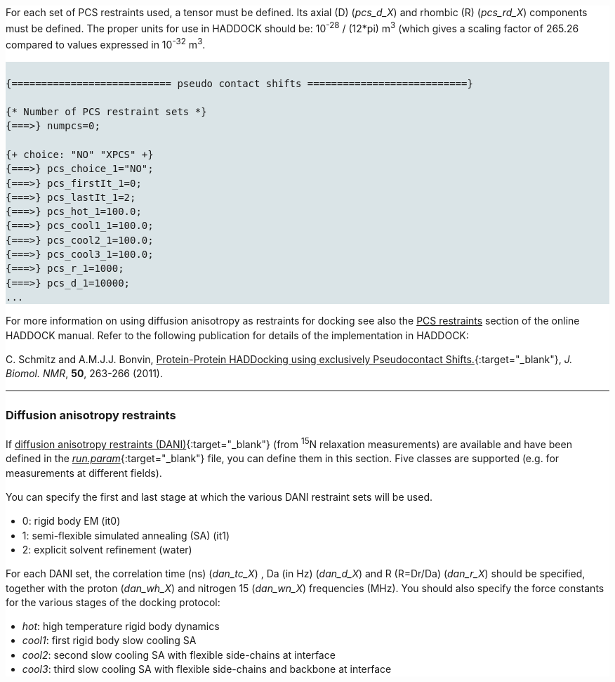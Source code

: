 For each set of PCS restraints used, a tensor must be defined. Its axial (D) (*pcs_d_X*) and rhombic (R) (*pcs_rd_X*) components must be defined. The proper units for use in HADDOCK should be: 10<sup>-28</sup> / (12*pi) m<sup>3</sup> (which gives a scaling factor of 265.26 compared to values expressed in 10<sup>-32</sup> m<sup>3</sup>.


<pre style="background-color:#DAE4E7"> 
{=========================== pseudo contact shifts ===========================}

{* Number of PCS restraint sets *}
{===>} numpcs=0;

{+ choice: "NO" "XPCS" +}
{===>} pcs_choice_1="NO";
{===>} pcs_firstIt_1=0;
{===>} pcs_lastIt_1=2;
{===>} pcs_hot_1=100.0;
{===>} pcs_cool1_1=100.0;
{===>} pcs_cool2_1=100.0;
{===>} pcs_cool3_1=100.0;
{===>} pcs_r_1=1000;
{===>} pcs_d_1=10000;
...
</pre>

For more information on using diffusion anisotropy as restraints for docking see also the [PCS restraints](/software/haddock2.4/PCS) section of the online HADDOCK manual. Refer to the following publication for details of the implementation in HADDOCK:

C. Schmitz and A.M.J.J. Bonvin, [Protein-Protein HADDocking using exclusively Pseudocontact Shifts.](https://doi.org/doi:10.1007/s10858-011-9514-4){:target="_blank"}, *J. Biomol. NMR*, **50**,  263-266 (2011).


* * *

### Diffusion anisotropy restraints

If [diffusion anisotropy restraints (DANI)](/software/haddock2.4/DANI){:target="_blank"} (from <sup>15</sup>N relaxation measurements) are available and have been defined in the [*run.param*](/software/haddock2.4/docking/#defining-restraints){:target="_blank"} file, you can define them in this section. Five classes are supported (e.g. for measurements at different fields).

You can specify the first and last stage at which the various DANI restraint sets will be used.
*   0: rigid body EM (it0)
*   1: semi-flexible simulated annealing (SA) (it1)
*   2: explicit solvent refinement (water)

For each DANI set, the correlation time (ns) (*dan_tc_X*) , Da (in Hz) (*dan_d_X*) and R (R=Dr/Da) (*dan_r_X*) should be specified, together with the proton (*dan_wh_X*) and nitrogen 15 (*dan_wn_X*) frequencies (MHz). You should also specify the force constants for the various stages of the docking protocol:

*   _hot_: high temperature rigid body dynamics
*   _cool1_: first rigid body slow cooling SA
*   _cool2_: second slow cooling SA with flexible side-chains at interface
*   _cool3_: third slow cooling SA with flexible side-chains and backbone at interface
